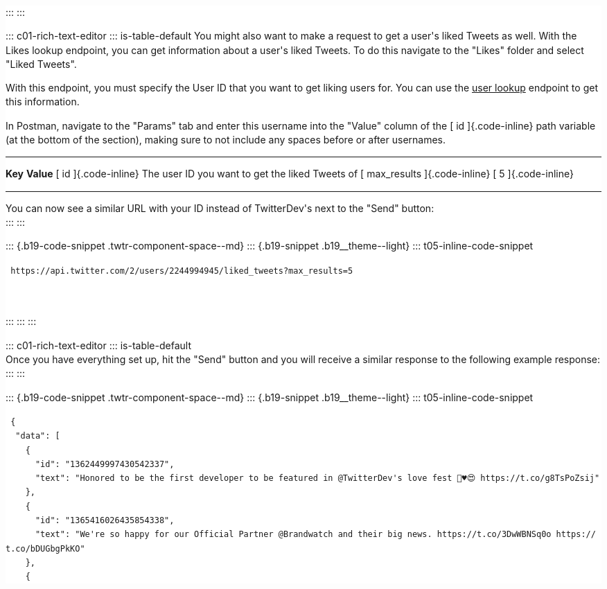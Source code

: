 :::
:::

::: c01-rich-text-editor
::: is-table-default
You might also want to make a request to get a user's liked Tweets as
well. With the Likes lookup endpoint, you can get information about a
user's liked Tweets. To do this navigate to the \"Likes\" folder and
select \"Liked Tweets".

With this endpoint, you must specify the User ID that you want to get
liking users for. You can use the [user
lookup](/content/developer-twitter/en/docs/twitter-api/users/lookup/introduction)
endpoint to get this information.

In Postman, navigate to the \"Params\" tab and enter this username into
the \"Value\" column of the [ id ]{.code-inline} path variable (at the
bottom of the section), making sure to not include any spaces before or
after usernames.

  ------------------------------- -------------------------------------------------
  **Key**                         **Value**
  [ id ]{.code-inline}            The user ID you want to get the liked Tweets of
  [ max_results ]{.code-inline}   [ 5 ]{.code-inline}
  ------------------------------- -------------------------------------------------

You can now see a similar URL with your ID instead of TwitterDev's next
to the \"Send\" button:\
:::
:::

::: {.b19-code-snippet .twtr-component-space--md}
::: {.b19-snippet .b19__theme--light}
::: t05-inline-code-snippet
``` {.t05__pre--with-button .t05__pre--wrap-text}
 https://api.twitter.com/2/users/2244994945/liked_tweets?max_results=5

    
```
:::
:::
:::

::: c01-rich-text-editor
::: is-table-default
\
Once you have everything set up, hit the \"Send\" button and you will
receive a similar response to the following example response:
:::
:::

::: {.b19-code-snippet .twtr-component-space--md}
::: {.b19-snippet .b19__theme--light}
::: t05-inline-code-snippet
``` {.line-numbers .t05__pre--with-button}
 {
  "data": [
    {
      "id": "1362449997430542337",
      "text": "Honored to be the first developer to be featured in @TwitterDev's love fest 🥰♥️😍 https://t.co/g8TsPoZsij"
    },
    {
      "id": "1365416026435854338",
      "text": "We're so happy for our Official Partner @Brandwatch and their big news. https://t.co/3DwWBNSq0o https://t.co/bDUGbgPkKO"
    },
    {
```